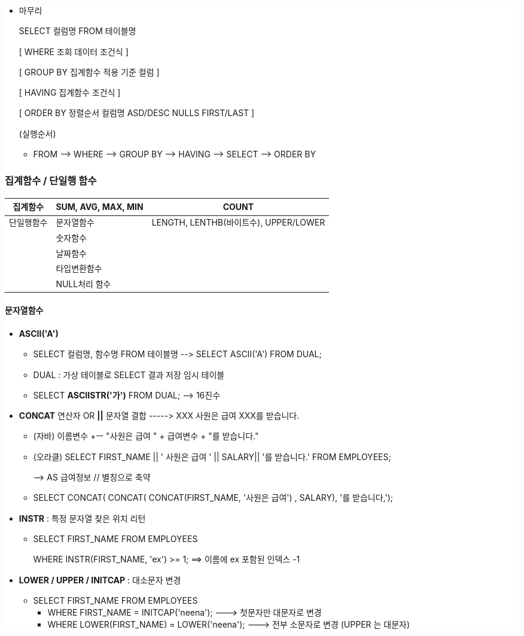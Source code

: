 - 마무리

  SELECT 컬럼명 FROM 테이블명

  [ WHERE 조회 데이터 조건식 ]

  [ GROUP BY 집계함수 적용 기준 컬럼 ]

  [ HAVING 집계함수 조건식 ]

  [ ORDER BY 정렬순서 컬럼명 ASD/DESC NULLS FIRST/LAST ]

  (실행순서)

  - FROM  -->  WHERE   --> GROUP BY   -->  HAVING  -->  SELECT  -->  ORDER BY



### 집계함수 / 단일행 함수

| 집계함수   | SUM, AVG, MAX, MIN | COUNT                                 |
| ---------- | ------------------ | ------------------------------------- |
| 단일행함수 | 문자열함수         | LENGTH, LENTHB(바이트수), UPPER/LOWER |
|            | 숫자함수           |                                       |
|            | 날짜함수           |                                       |
|            | 타입변환함수       |                                       |
|            | NULL처리 함수      |                                       |

#### 문자열함수
- **ASCII('A')**

  - SELECT 컬럼명, 함수명 FROM 테이블명 --> SELECT ASCII('A') FROM DUAL;

  - DUAL : 가상 테이블로 SELECT 결과 저장 임시 테이블

  - SELECT **ASCIISTR('가')** FROM DUAL;  --> 16진수

- **CONCAT** 연산자  OR  **||** 문자열 결합 -----> XXX 사원은 급여 XXX를 받습니다.

  - (자바) 이름변수 +ㅡ "사원은 급여 " + 급여변수 + "를 받습니다."

  - (오라클) SELECT FIRST_NAME || ' 사원은 급여 ' || SALARY|| '를 받습니다.' FROM EMPLOYEES;

    --> AS 급여정보 // 별칭으로 축약

  - SELECT CONCAT( CONCAT( CONCAT(FIRST_NAME, '사원은 급여') , SALARY), '를 받습니다,');

- **INSTR** : 특정 문자열 찾은 위치 리턴

  - SELECT FIRST_NAME FROM EMPLOYEES

    WHERE INSTR(FIRST_NAME, 'ex') >= 1;  ==> 이름에 ex 포함된 인덱스 -1

- **LOWER / UPPER / INITCAP** : 대소문자 변경

  - SELECT FIRST_NAME FROM EMPLOYEES
    - WHERE FIRST_NAME = INITCAP('neena'); ---> 첫문자만 대문자로 변경
    - WHERE LOWER(FIRST_NAME) = LOWER('neena'); ---> 전부 소문자로 변경 (UPPER 는 대문자)

